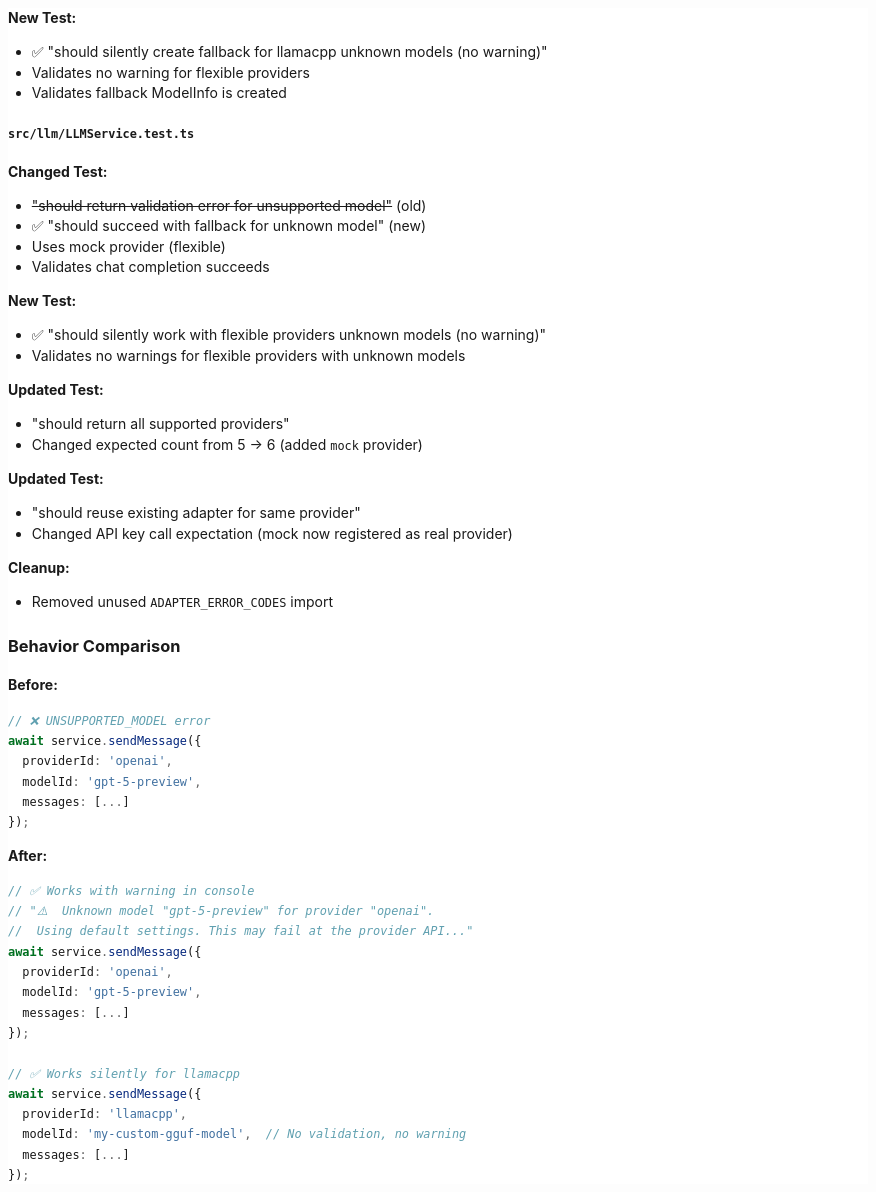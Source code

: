 **New Test:**
- ✅ "should silently create fallback for llamacpp unknown models (no warning)"
- Validates no warning for flexible providers
- Validates fallback ModelInfo is created

#### `src/llm/LLMService.test.ts`
**Changed Test:**
- ~~"should return validation error for unsupported model"~~ (old)
- ✅ "should succeed with fallback for unknown model" (new)
- Uses mock provider (flexible)
- Validates chat completion succeeds

**New Test:**
- ✅ "should silently work with flexible providers unknown models (no warning)"
- Validates no warnings for flexible providers with unknown models

**Updated Test:**
- "should return all supported providers"
- Changed expected count from 5 → 6 (added `mock` provider)

**Updated Test:**
- "should reuse existing adapter for same provider"
- Changed API key call expectation (mock now registered as real provider)

**Cleanup:**
- Removed unused `ADAPTER_ERROR_CODES` import

### Behavior Comparison

**Before:**
```typescript
// ❌ UNSUPPORTED_MODEL error
await service.sendMessage({
  providerId: 'openai',
  modelId: 'gpt-5-preview',
  messages: [...]
});
```

**After:**
```typescript
// ✅ Works with warning in console
// "⚠️  Unknown model "gpt-5-preview" for provider "openai".
//  Using default settings. This may fail at the provider API..."
await service.sendMessage({
  providerId: 'openai',
  modelId: 'gpt-5-preview',
  messages: [...]
});

// ✅ Works silently for llamacpp
await service.sendMessage({
  providerId: 'llamacpp',
  modelId: 'my-custom-gguf-model',  // No validation, no warning
  messages: [...]
});
```
